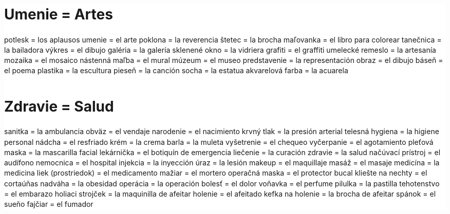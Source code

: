 # Umenie = Artes

potlesk = los aplausos
umenie = el arte
poklona = la reverencia
štetec = la brocha
maľovanka = el libro para colorear
tanečnica = la bailadora
výkres = el dibujo
galéria = la galería
sklenené okno = la vidriera
grafiti = el graffiti
umelecké remeslo = la artesanía
mozaika = el mosaico
nástenná maľba = el mural
múzeum = el museo
predstavenie = la representación
obraz = el dibujo
báseň = el poema
plastika = la escultura
pieseň = la canción
socha = la estatua
akvarelová farba = la acuarela

# Zdravie = Salud

sanitka = la ambulancia
obväz = el vendaje
narodenie = el nacimiento
krvný tlak = la presión arterial
telesná hygiena = la higiene personal
nádcha = el resfriado
krém = la crema
barla = la muleta
vyšetrenie = el chequeo
vyčerpanie = el agotamiento
pleťová maska = la mascarilla facial
lekárnička = el botiquín de emergencia
liečenie = la curación
zdravie = la salud
načúvací prístroj = el audífono
nemocnica = el hospital
injekcia = la inyección
úraz = la lesión
makeup = el maquillaje
masáž = el masaje
medicína = la medicina
liek (prostriedok) = el medicamento
mažiar = el mortero
operačná maska = el protector bucal
kliešte na nechty = el cortaúñas
nadváha = la obesidad
operácia = la operación
bolesť = el dolor
voňavka = el perfume
pilulka = la pastilla
tehotenstvo = el embarazo
holiaci strojček = la maquinilla de afeitar
holenie = el afeitado
kefka na holenie = la brocha de afeitar
spánok = el sueño
fajčiar = el fumador